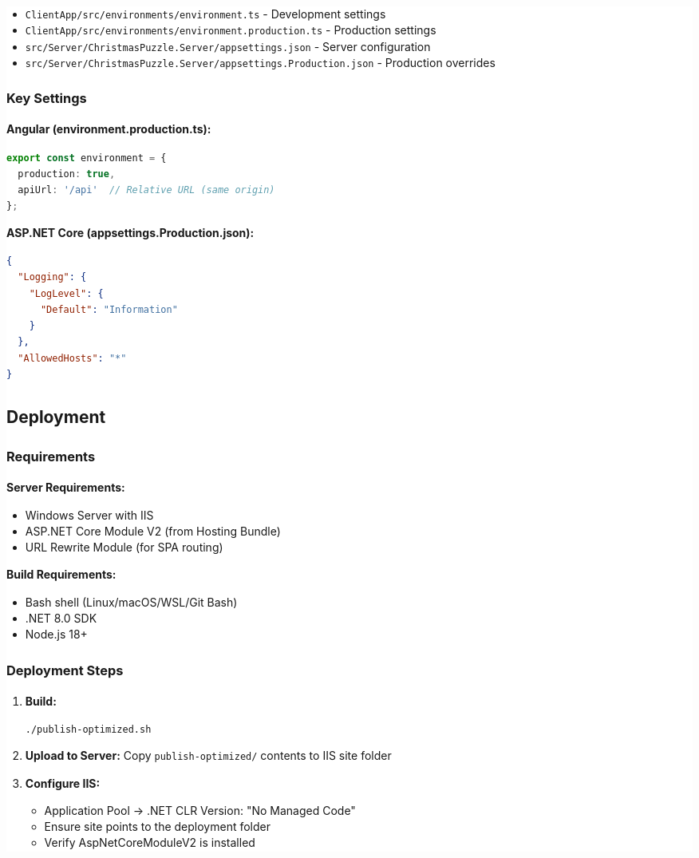 - `ClientApp/src/environments/environment.ts` - Development settings
- `ClientApp/src/environments/environment.production.ts` - Production settings
- `src/Server/ChristmasPuzzle.Server/appsettings.json` - Server configuration
- `src/Server/ChristmasPuzzle.Server/appsettings.Production.json` - Production overrides

### Key Settings

**Angular (environment.production.ts):**
```typescript
export const environment = {
  production: true,
  apiUrl: '/api'  // Relative URL (same origin)
};
```

**ASP.NET Core (appsettings.Production.json):**
```json
{
  "Logging": {
    "LogLevel": {
      "Default": "Information"
    }
  },
  "AllowedHosts": "*"
}
```

## Deployment

### Requirements

**Server Requirements:**
- Windows Server with IIS
- ASP.NET Core Module V2 (from Hosting Bundle)
- URL Rewrite Module (for SPA routing)

**Build Requirements:**
- Bash shell (Linux/macOS/WSL/Git Bash)
- .NET 8.0 SDK
- Node.js 18+

### Deployment Steps

1. **Build:**
   ```bash
   ./publish-optimized.sh
   ```

2. **Upload to Server:**
   Copy `publish-optimized/` contents to IIS site folder

3. **Configure IIS:**
   - Application Pool → .NET CLR Version: "No Managed Code"
   - Ensure site points to the deployment folder
   - Verify AspNetCoreModuleV2 is installed
